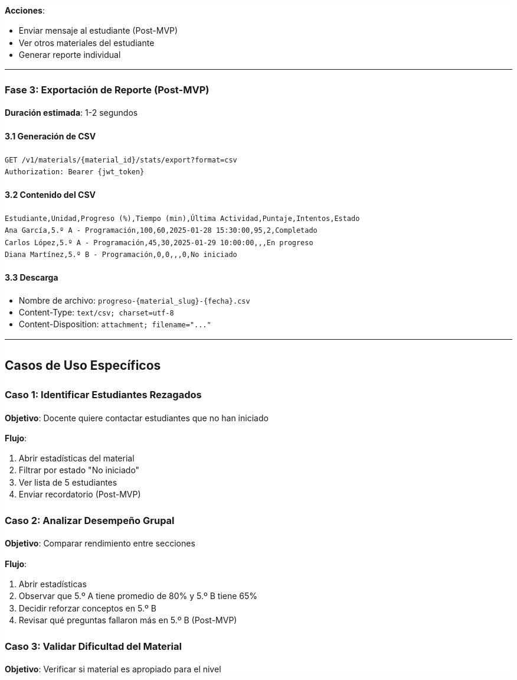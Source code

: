 **Acciones**:
- Enviar mensaje al estudiante (Post-MVP)
- Ver otros materiales del estudiante
- Generar reporte individual

---

### Fase 3: Exportación de Reporte (Post-MVP)
**Duración estimada**: 1-2 segundos

#### 3.1 Generación de CSV
```http
GET /v1/materials/{material_id}/stats/export?format=csv
Authorization: Bearer {jwt_token}
```

#### 3.2 Contenido del CSV
```csv
Estudiante,Unidad,Progreso (%),Tiempo (min),Última Actividad,Puntaje,Intentos,Estado
Ana García,5.º A - Programación,100,60,2025-01-28 15:30:00,95,2,Completado
Carlos López,5.º A - Programación,45,30,2025-01-29 10:00:00,,,En progreso
Diana Martínez,5.º B - Programación,0,0,,,0,No iniciado
```

#### 3.3 Descarga
- Nombre de archivo: `progreso-{material_slug}-{fecha}.csv`
- Content-Type: `text/csv; charset=utf-8`
- Content-Disposition: `attachment; filename="..."`

---

## Casos de Uso Específicos

### Caso 1: Identificar Estudiantes Rezagados
**Objetivo**: Docente quiere contactar estudiantes que no han iniciado

**Flujo**:
1. Abrir estadísticas del material
2. Filtrar por estado "No iniciado"
3. Ver lista de 5 estudiantes
4. Enviar recordatorio (Post-MVP)

### Caso 2: Analizar Desempeño Grupal
**Objetivo**: Comparar rendimiento entre secciones

**Flujo**:
1. Abrir estadísticas
2. Observar que 5.º A tiene promedio de 80% y 5.º B tiene 65%
3. Decidir reforzar conceptos en 5.º B
4. Revisar qué preguntas fallaron más en 5.º B (Post-MVP)

### Caso 3: Validar Dificultad del Material
**Objetivo**: Verificar si material es apropiado para el nivel
